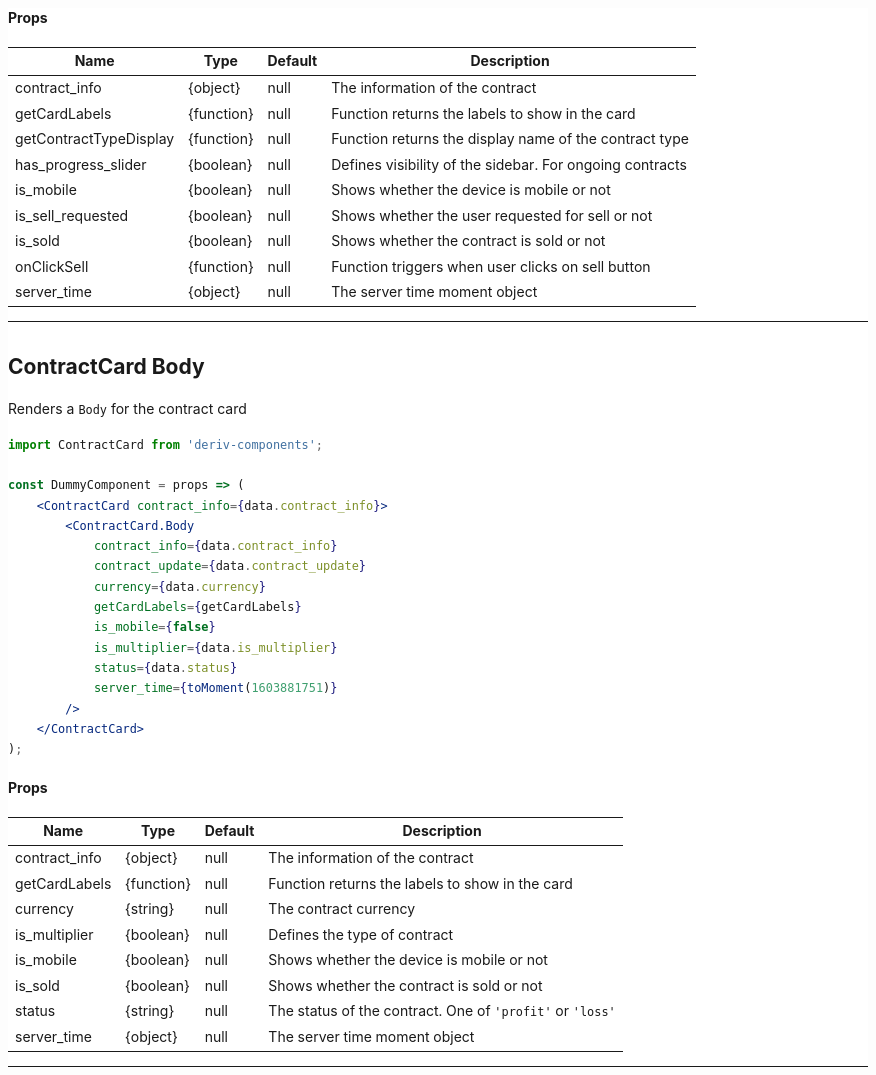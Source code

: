 #### Props

| Name                   | Type       | Default | Description                                              |
| ---------------------- | ---------- | ------- | -------------------------------------------------------- |
| contract_info          | {object}   | null    | The information of the contract                          |
| getCardLabels          | {function} | null    | Function returns the labels to show in the card          |
| getContractTypeDisplay | {function} | null    | Function returns the display name of the contract type   |
| has_progress_slider    | {boolean}  | null    | Defines visibility of the sidebar. For ongoing contracts |
| is_mobile              | {boolean}  | null    | Shows whether the device is mobile or not                |
| is_sell_requested      | {boolean}  | null    | Shows whether the user requested for sell or not         |
| is_sold                | {boolean}  | null    | Shows whether the contract is sold or not                |
| onClickSell            | {function} | null    | Function triggers when user clicks on sell button        |
| server_time            | {object}   | null    | The server time moment object                            |

---

## ContractCard Body

Renders a `Body` for the contract card

```jsx
import ContractCard from 'deriv-components';

const DummyComponent = props => (
    <ContractCard contract_info={data.contract_info}>
        <ContractCard.Body
            contract_info={data.contract_info}
            contract_update={data.contract_update}
            currency={data.currency}
            getCardLabels={getCardLabels}
            is_mobile={false}
            is_multiplier={data.is_multiplier}
            status={data.status}
            server_time={toMoment(1603881751)}
        />
    </ContractCard>
);
```

#### Props

| Name          | Type       | Default | Description                                               |
| ------------- | ---------- | ------- | --------------------------------------------------------- |
| contract_info | {object}   | null    | The information of the contract                           |
| getCardLabels | {function} | null    | Function returns the labels to show in the card           |
| currency      | {string}   | null    | The contract currency                                     |
| is_multiplier | {boolean}  | null    | Defines the type of contract                              |
| is_mobile     | {boolean}  | null    | Shows whether the device is mobile or not                 |
| is_sold       | {boolean}  | null    | Shows whether the contract is sold or not                 |
| status        | {string}   | null    | The status of the contract. One of `'profit'` or `'loss'` |
| server_time   | {object}   | null    | The server time moment object                             |

---